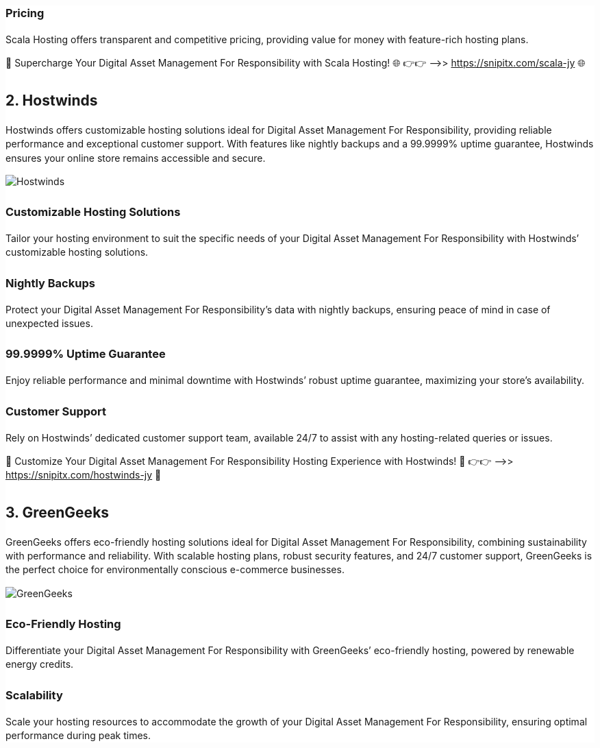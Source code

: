 ### Pricing
Scala Hosting offers transparent and competitive pricing, providing value for money with feature-rich hosting plans.

🚀 Supercharge Your Digital Asset Management For Responsibility with Scala Hosting! 🌐
👉👉 -->> https://snipitx.com/scala-jy 🌐

## 2. Hostwinds

Hostwinds offers customizable hosting solutions ideal for Digital Asset Management For Responsibility, providing reliable performance and exceptional customer support. With features like nightly backups and a 99.9999% uptime guarantee, Hostwinds ensures your online store remains accessible and secure.

![Hostwinds](https://i.imgur.com/53aSNXx.jpeg "Hostwinds Hosting")

### Customizable Hosting Solutions
Tailor your hosting environment to suit the specific needs of your Digital Asset Management For Responsibility with Hostwinds’ customizable hosting solutions.

### Nightly Backups
Protect your Digital Asset Management For Responsibility’s data with nightly backups, ensuring peace of mind in case of unexpected issues.

### 99.9999% Uptime Guarantee
Enjoy reliable performance and minimal downtime with Hostwinds’ robust uptime guarantee, maximizing your store’s availability.

### Customer Support
Rely on Hostwinds’ dedicated customer support team, available 24/7 to assist with any hosting-related queries or issues.

🌟 Customize Your Digital Asset Management For Responsibility Hosting Experience with Hostwinds! 🚀
👉👉 -->> https://snipitx.com/hostwinds-jy 🚀


## 3. GreenGeeks

GreenGeeks offers eco-friendly hosting solutions ideal for Digital Asset Management For Responsibility, combining sustainability with performance and reliability. With scalable hosting plans, robust security features, and 24/7 customer support, GreenGeeks is the perfect choice for environmentally conscious e-commerce businesses.

![GreenGeeks](https://i.imgur.com/eEwuntu.jpg "GreenGeeks Hosting")

### Eco-Friendly Hosting
Differentiate your Digital Asset Management For Responsibility with GreenGeeks’ eco-friendly hosting, powered by renewable energy credits.

### Scalability
Scale your hosting resources to accommodate the growth of your Digital Asset Management For Responsibility, ensuring optimal performance during peak times.
